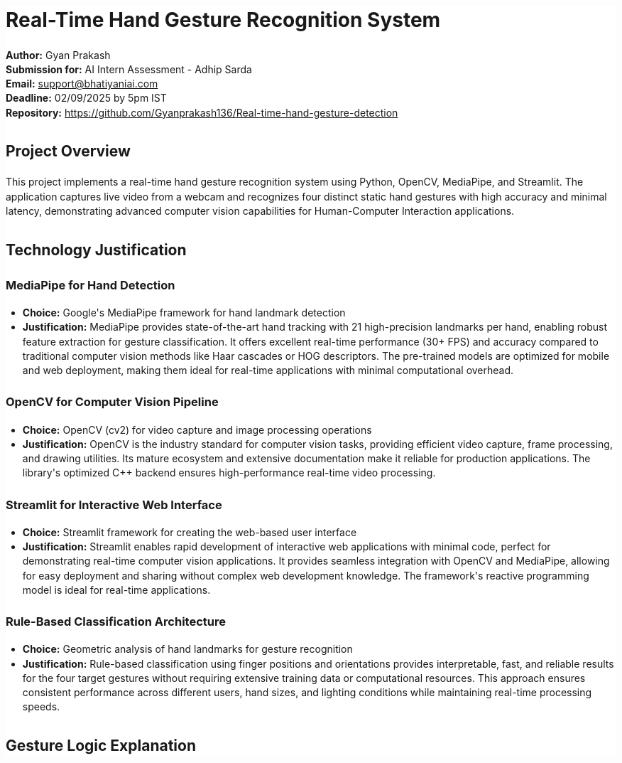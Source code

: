 # Real-Time Hand Gesture Recognition System

**Author:** Gyan Prakash  
**Submission for:** AI Intern Assessment - Adhip Sarda  
**Email:** support@bhatiyaniai.com  
**Deadline:** 02/09/2025 by 5pm IST  
**Repository:** https://github.com/Gyanprakash136/Real-time-hand-gesture-detection

## Project Overview

This project implements a real-time hand gesture recognition system using Python, OpenCV, MediaPipe, and Streamlit. The application captures live video from a webcam and recognizes four distinct static hand gestures with high accuracy and minimal latency, demonstrating advanced computer vision capabilities for Human-Computer Interaction applications.

## Technology Justification

### MediaPipe for Hand Detection
- **Choice:** Google's MediaPipe framework for hand landmark detection
- **Justification:** MediaPipe provides state-of-the-art hand tracking with 21 high-precision landmarks per hand, enabling robust feature extraction for gesture classification. It offers excellent real-time performance (30+ FPS) and accuracy compared to traditional computer vision methods like Haar cascades or HOG descriptors. The pre-trained models are optimized for mobile and web deployment, making them ideal for real-time applications with minimal computational overhead.

### OpenCV for Computer Vision Pipeline
- **Choice:** OpenCV (cv2) for video capture and image processing operations
- **Justification:** OpenCV is the industry standard for computer vision tasks, providing efficient video capture, frame processing, and drawing utilities. Its mature ecosystem and extensive documentation make it reliable for production applications. The library's optimized C++ backend ensures high-performance real-time video processing.

### Streamlit for Interactive Web Interface
- **Choice:** Streamlit framework for creating the web-based user interface
- **Justification:** Streamlit enables rapid development of interactive web applications with minimal code, perfect for demonstrating real-time computer vision applications. It provides seamless integration with OpenCV and MediaPipe, allowing for easy deployment and sharing without complex web development knowledge. The framework's reactive programming model is ideal for real-time applications.

### Rule-Based Classification Architecture
- **Choice:** Geometric analysis of hand landmarks for gesture recognition
- **Justification:** Rule-based classification using finger positions and orientations provides interpretable, fast, and reliable results for the four target gestures without requiring extensive training data or computational resources. This approach ensures consistent performance across different users, hand sizes, and lighting conditions while maintaining real-time processing speeds.

## Gesture Logic Explanation
